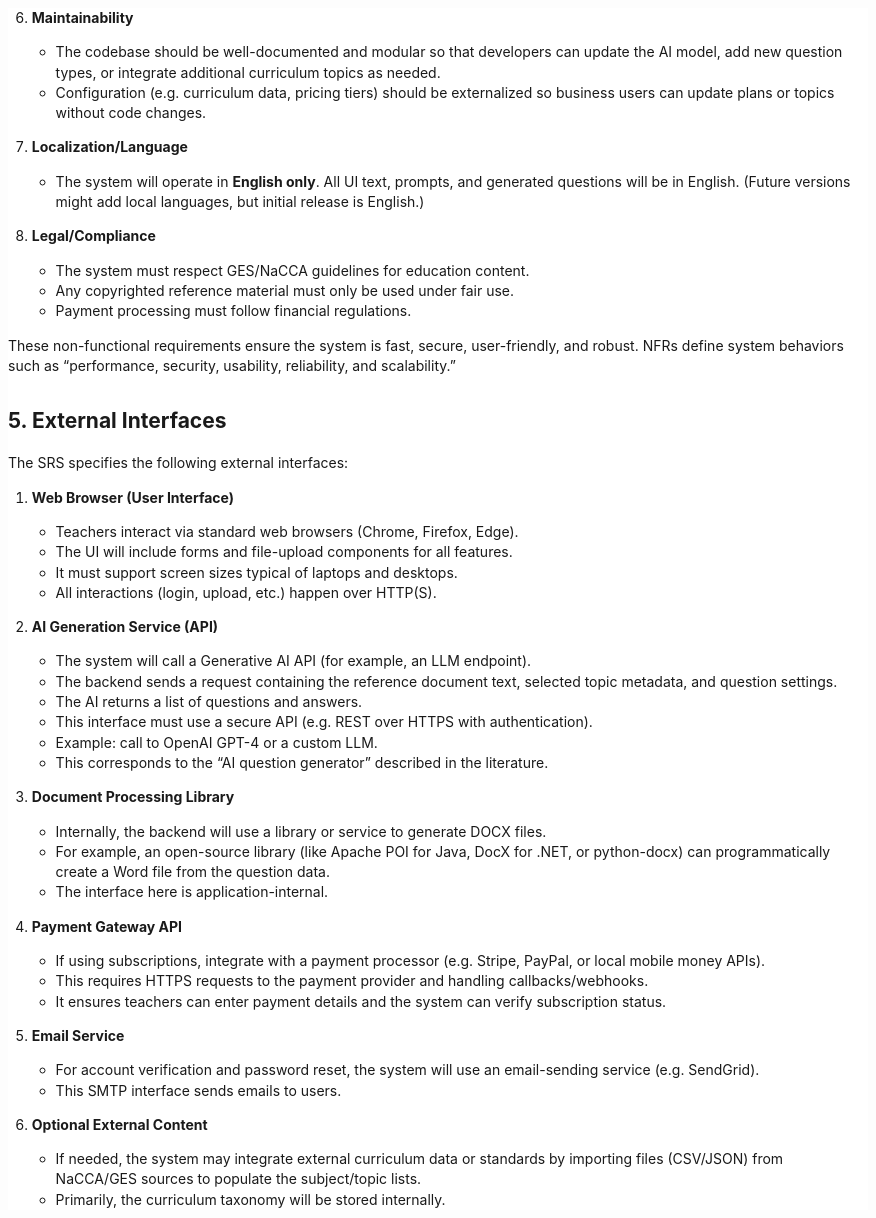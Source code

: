 6. **Maintainability**  
   - The codebase should be well-documented and modular so that developers can update the AI model, add new question types, or integrate additional curriculum topics as needed.  
   - Configuration (e.g. curriculum data, pricing tiers) should be externalized so business users can update plans or topics without code changes.

7. **Localization/Language**  
   - The system will operate in **English only**. All UI text, prompts, and generated questions will be in English. (Future versions might add local languages, but initial release is English.)

8. **Legal/Compliance**  
   - The system must respect GES/NaCCA guidelines for education content.  
   - Any copyrighted reference material must only be used under fair use.  
   - Payment processing must follow financial regulations.

These non-functional requirements ensure the system is fast, secure, user-friendly, and robust. NFRs define system behaviors such as “performance, security, usability, reliability, and scalability.”

## 5. External Interfaces
The SRS specifies the following external interfaces:

1. **Web Browser (User Interface)**  
   - Teachers interact via standard web browsers (Chrome, Firefox, Edge).  
   - The UI will include forms and file-upload components for all features.  
   - It must support screen sizes typical of laptops and desktops.  
   - All interactions (login, upload, etc.) happen over HTTP(S).

2. **AI Generation Service (API)**  
   - The system will call a Generative AI API (for example, an LLM endpoint).  
   - The backend sends a request containing the reference document text, selected topic metadata, and question settings.  
   - The AI returns a list of questions and answers.  
   - This interface must use a secure API (e.g. REST over HTTPS with authentication).  
   - Example: call to OpenAI GPT-4 or a custom LLM.  
   - This corresponds to the “AI question generator” described in the literature.

3. **Document Processing Library**  
   - Internally, the backend will use a library or service to generate DOCX files.  
   - For example, an open-source library (like Apache POI for Java, DocX for .NET, or python-docx) can programmatically create a Word file from the question data.  
   - The interface here is application-internal.

4. **Payment Gateway API**  
   - If using subscriptions, integrate with a payment processor (e.g. Stripe, PayPal, or local mobile money APIs).  
   - This requires HTTPS requests to the payment provider and handling callbacks/webhooks.  
   - It ensures teachers can enter payment details and the system can verify subscription status.

5. **Email Service**  
   - For account verification and password reset, the system will use an email-sending service (e.g. SendGrid).  
   - This SMTP interface sends emails to users.

6. **Optional External Content**  
   - If needed, the system may integrate external curriculum data or standards by importing files (CSV/JSON) from NaCCA/GES sources to populate the subject/topic lists.  
   - Primarily, the curriculum taxonomy will be stored internally.
